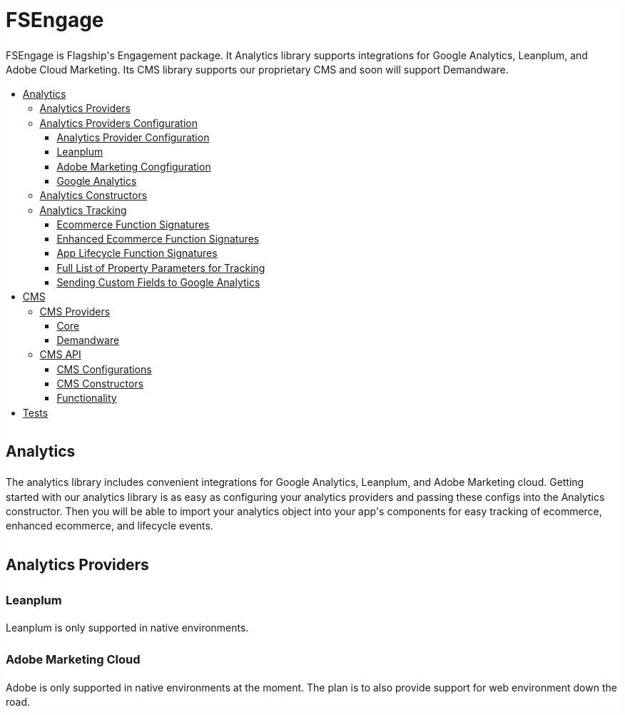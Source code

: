 # FSEngage

FSEngage is Flagship's Engagement package. It Analytics library supports integrations for Google
Analytics, Leanplum, and Adobe Cloud Marketing. Its CMS library supports our proprietary CMS and soon
will support Demandware.

- [Analytics](#analytics)
  - [Analytics Providers](#analytics-providers)
  - [Analytics Providers Configuration](#analytics-configurations)
    - [Analytics Provider Configuration](#AnalyticsProviderConfiguration)
    - [Leanplum](#LeanplumProviderConfiguration)
    - [Adobe Marketing Congfiguration](#AdobeMarketingCloudWebProviderConfiguration)
    - [Google Analytics](#GoogleAnalyticsProviderConfiguration)
  - [Analytics Constructors](#analytics-constructors)
  - [Analytics Tracking](#tracking-functions)
    - [Ecommerce Function Signatures](#ecommerce)
    - [Enhanced Ecommerce Function Signatures](#enhanced-ecommerce)
    - [App Lifecycle Function Signatures](#app-lifecycle)
    - [Full List of Property Parameters for Tracking](#parameters)
    - [Sending Custom Fields to Google Analytics](#sending-custom-fields-to-google-analytics)
- [CMS](#cms)
  - [CMS Providers](#cms-providers)
    - [Core](#core)
    - [Demandware](#demandware)
  - [CMS API](#cms-api)
    - [CMS Configurations](#cms-configurations)
    - [CMS Constructors](#cms-constructors)
    - [Functionality](#cms-constructors)
- [Tests](#tests)

## Analytics

The analytics library includes convenient integrations for Google Analytics, Leanplum, and Adobe
Marketing cloud. Getting started with our analytics library is as easy as configuring your analytics
providers and passing these configs into the Analytics constructor. Then you will be
able to import your analytics object into your app's components for easy tracking of ecommerce,
enhanced ecommerce, and lifecycle events.

## Analytics Providers

### Leanplum

Leanplum is only supported in native environments.

### Adobe Marketing Cloud

Adobe is only supported in native environments at the moment. The plan is to also provide support
for web environment down the road.
